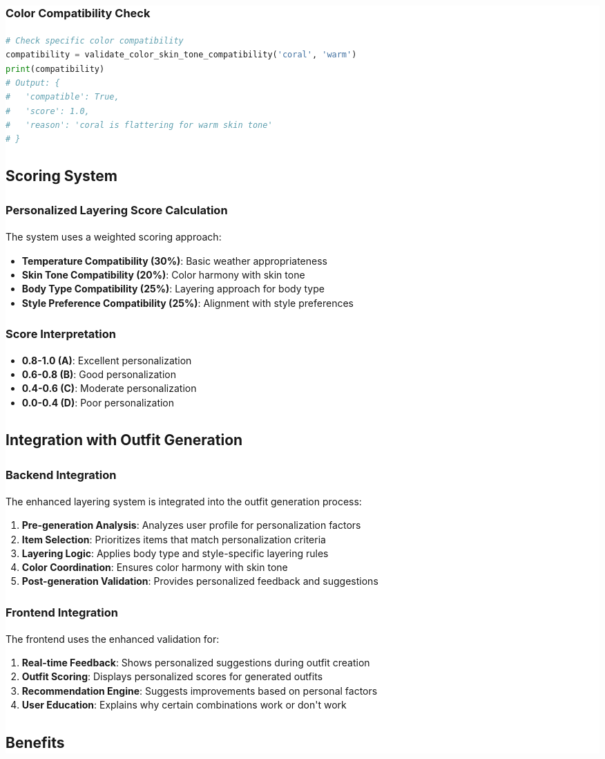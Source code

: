 
### Color Compatibility Check
```python
# Check specific color compatibility
compatibility = validate_color_skin_tone_compatibility('coral', 'warm')
print(compatibility)
# Output: {
#   'compatible': True,
#   'score': 1.0,
#   'reason': 'coral is flattering for warm skin tone'
# }
```

## Scoring System

### Personalized Layering Score Calculation
The system uses a weighted scoring approach:

- **Temperature Compatibility (30%)**: Basic weather appropriateness
- **Skin Tone Compatibility (20%)**: Color harmony with skin tone
- **Body Type Compatibility (25%)**: Layering approach for body type
- **Style Preference Compatibility (25%)**: Alignment with style preferences

### Score Interpretation
- **0.8-1.0 (A)**: Excellent personalization
- **0.6-0.8 (B)**: Good personalization
- **0.4-0.6 (C)**: Moderate personalization
- **0.0-0.4 (D)**: Poor personalization

## Integration with Outfit Generation

### Backend Integration
The enhanced layering system is integrated into the outfit generation process:

1. **Pre-generation Analysis**: Analyzes user profile for personalization factors
2. **Item Selection**: Prioritizes items that match personalization criteria
3. **Layering Logic**: Applies body type and style-specific layering rules
4. **Color Coordination**: Ensures color harmony with skin tone
5. **Post-generation Validation**: Provides personalized feedback and suggestions

### Frontend Integration
The frontend uses the enhanced validation for:

1. **Real-time Feedback**: Shows personalized suggestions during outfit creation
2. **Outfit Scoring**: Displays personalized scores for generated outfits
3. **Recommendation Engine**: Suggests improvements based on personal factors
4. **User Education**: Explains why certain combinations work or don't work

## Benefits
